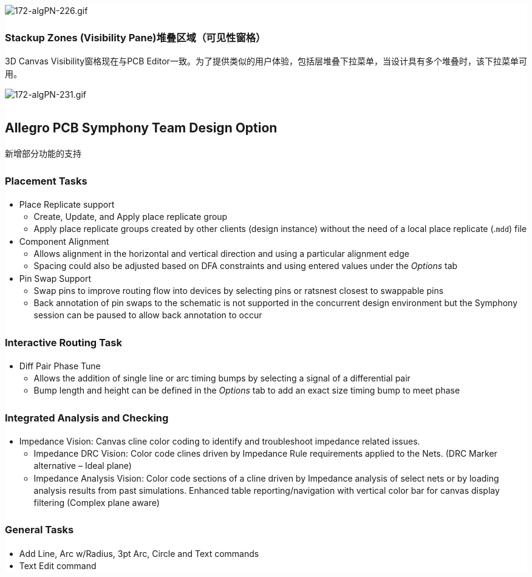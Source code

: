 ![172-algPN-226.gif](https://a1024.synology.me:222/images/172-algPN-226.gif)

### Stackup Zones (Visibility Pane)**堆叠区域（可见性窗格）**

3D Canvas Visibility窗格现在与PCB Editor一致。为了提供类似的用户体验，包括层堆叠下拉菜单，当设计具有多个堆叠时，该下拉菜单可用。

![172-algPN-231.gif](https://a1024.synology.me:222/images/172-algPN-231.gif)

Allegro PCB Symphony Team Design Option
---------------------------------------

新增部分功能的支持

### Placement Tasks

*   Place Replicate support
    *   Create, Update, and Apply place replicate group
    *   Apply place replicate groups created by other clients (design instance) without the need of a local place replicate (.`mdd`) file
*   Component Alignment 
    *   Allows alignment in the horizontal and vertical direction and using a particular alignment edge
    *   Spacing could also be adjusted based on DFA constraints and using entered values under the _Options_ tab
*   Pin Swap Support 
    *   Swap pins to improve routing flow into devices by selecting pins or ratsnest closest to swappable pins
    *   Back annotation of pin swaps to the schematic is not supported in the concurrent design environment but the Symphony session can be paused to allow back annotation to occur

### Interactive Routing Task

*   Diff Pair Phase Tune
    *   Allows the addition of single line or arc timing bumps by selecting a signal of a differential pair
    *   Bump length and height can be defined in the _Options_ tab to add an exact size timing bump to meet phase

### Integrated Analysis and Checking

*   Impedance Vision: Canvas cline color coding to identify and troubleshoot impedance related issues.
    *   Impedance DRC Vision: Color code clines driven by Impedance Rule requirements applied to the Nets. (DRC Marker alternative – Ideal plane)
    *   Impedance Analysis Vision: Color code sections of a cline driven by Impedance analysis of select nets or by loading analysis results from past simulations. Enhanced table reporting/navigation with vertical color bar for canvas display filtering (Complex plane aware)

### General Tasks

*   Add Line, Arc w/Radius, 3pt Arc, Circle and Text commands
*   Text Edit command
